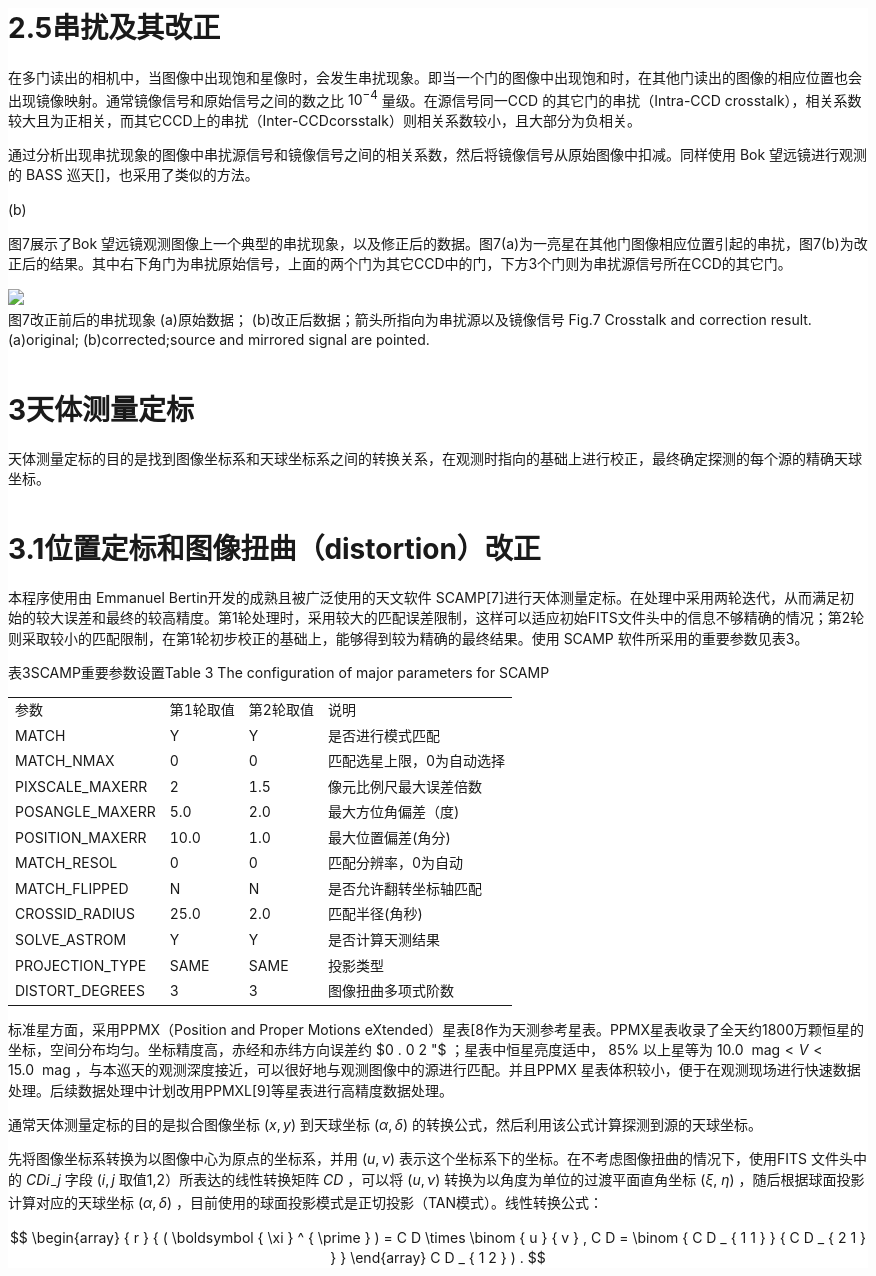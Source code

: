 # 2.5串扰及其改正

在多门读出的相机中，当图像中出现饱和星像时，会发生串扰现象。即当一个门的图像中出现饱和时，在其他门读出的图像的相应位置也会出现镜像映射。通常镜像信号和原始信号之间的数之比 $1 0 ^ { - 4 }$ 量级。在源信号同一CCD 的其它门的串扰（Intra-CCD crosstalk），相关系数较大且为正相关，而其它CCD上的串扰（Inter-CCDcorsstalk）则相关系数较小，且大部分为负相关。

通过分析出现串扰现象的图像中串扰源信号和镜像信号之间的相关系数，然后将镜像信号从原始图像中扣减。同样使用 Bok 望远镜进行观测的 BASS 巡天[]，也采用了类似的方法。

(b)

图7展示了Bok 望远镜观测图像上一个典型的串扰现象，以及修正后的数据。图7(a)为一亮星在其他门图像相应位置引起的串扰，图7(b)为改正后的结果。其中右下角门为串扰原始信号，上面的两个门为其它CCD中的门，下方3个门则为串扰源信号所在CCD的其它门。

![](images/fddabfe79f731316cfc8bf93599dc21b3f8f3779aa9eeacd2f47b922c6f6e0c2.jpg)  
图7改正前后的串扰现象 (a)原始数据； (b)改正后数据；箭头所指向为串扰源以及镜像信号 Fig.7 Crosstalk and correction result. (a)original; (b)corrected;source and mirrored signal are pointed.

# 3天体测量定标

天体测量定标的目的是找到图像坐标系和天球坐标系之间的转换关系，在观测时指向的基础上进行校正，最终确定探测的每个源的精确天球坐标。

# 3.1位置定标和图像扭曲（distortion）改正

本程序使用由 Emmanuel Bertin开发的成熟且被广泛使用的天文软件 SCAMP[7]进行天体测量定标。在处理中采用两轮迭代，从而满足初始的较大误差和最终的较高精度。第1轮处理时，采用较大的匹配误差限制，这样可以适应初始FITS文件头中的信息不够精确的情况；第2轮则采取较小的匹配限制，在第1轮初步校正的基础上，能够得到较为精确的最终结果。使用 SCAMP 软件所采用的重要参数见表3。

表3SCAMP重要参数设置Table 3 The configuration of major parameters for SCAMP  

<html><body><table><tr><td>参数</td><td>第1轮取值</td><td>第2轮取值</td><td>说明</td></tr><tr><td>MATCH</td><td>Y</td><td>Y</td><td>是否进行模式匹配</td></tr><tr><td>MATCH_NMAX</td><td>0</td><td>0</td><td>匹配选星上限，0为自动选择</td></tr><tr><td>PIXSCALE_MAXERR</td><td>2</td><td>1.5</td><td>像元比例尺最大误差倍数</td></tr><tr><td>POSANGLE_MAXERR</td><td>5.0</td><td>2.0</td><td>最大方位角偏差（度)</td></tr><tr><td>POSITION_MAXERR</td><td>10.0</td><td>1.0</td><td>最大位置偏差(角分)</td></tr><tr><td>MATCH_RESOL</td><td>0</td><td>0</td><td>匹配分辨率，0为自动</td></tr><tr><td>MATCH_FLIPPED</td><td>N</td><td>N</td><td>是否允许翻转坐标轴匹配</td></tr><tr><td>CROSSID_RADIUS</td><td>25.0</td><td>2.0</td><td>匹配半径(角秒)</td></tr><tr><td>SOLVE_ASTROM</td><td>Y</td><td>Y</td><td>是否计算天测结果</td></tr><tr><td>PROJECTION_TYPE</td><td>SAME</td><td>SAME</td><td>投影类型</td></tr><tr><td>DISTORT_DEGREES</td><td>3</td><td>3</td><td>图像扭曲多项式阶数</td></tr></table></body></html>

标准星方面，采用PPMX（Position and Proper Motions eXtended）星表[8作为天测参考星表。PPMX星表收录了全天约1800万颗恒星的坐标，空间分布均匀。坐标精度高，赤经和赤纬方向误差约 $0 . 0 2 "$ ；星表中恒星亮度适中， $8 5 \%$ 以上星等为 $1 0 . 0 \ \mathrm { \ m a g } < V < 1 5 . 0 \ \mathrm { \ m a g }$ ，与本巡天的观测深度接近，可以很好地与观测图像中的源进行匹配。并且PPMX 星表体积较小，便于在观测现场进行快速数据处理。后续数据处理中计划改用PPMXL[9]等星表进行高精度数据处理。

通常天体测量定标的目的是拟合图像坐标 $( x , y )$ 到天球坐标 $\textstyle ( \alpha , \delta )$ 的转换公式，然后利用该公式计算探测到源的天球坐标。

先将图像坐标系转换为以图像中心为原点的坐标系，并用 $\left( u , \nu \right)$ 表示这个坐标系下的坐标。在不考虑图像扭曲的情况下，使用FITS 文件头中的 $C D i _ { - } j$ 字段 $( i , j$ 取值1,2）所表达的线性转换矩阵 $C D$ ，可以将 $( u , \nu )$ 转换为以角度为单位的过渡平面直角坐标 $( \xi , ~ \eta )$ ，随后根据球面投影计算对应的天球坐标 $\textstyle { \left( \alpha , \delta \right) }$ ，目前使用的球面投影模式是正切投影（TAN模式）。线性转换公式：

$$
\begin{array} { r } { ( \boldsymbol { \xi } ^ { \prime } ) = C D \times \binom { u } { v } , C D = \binom { C D _ { 1 1 } } { C D _ { 2 1 } } } \end{array} C D _ { 1 2 } ) .
$$
